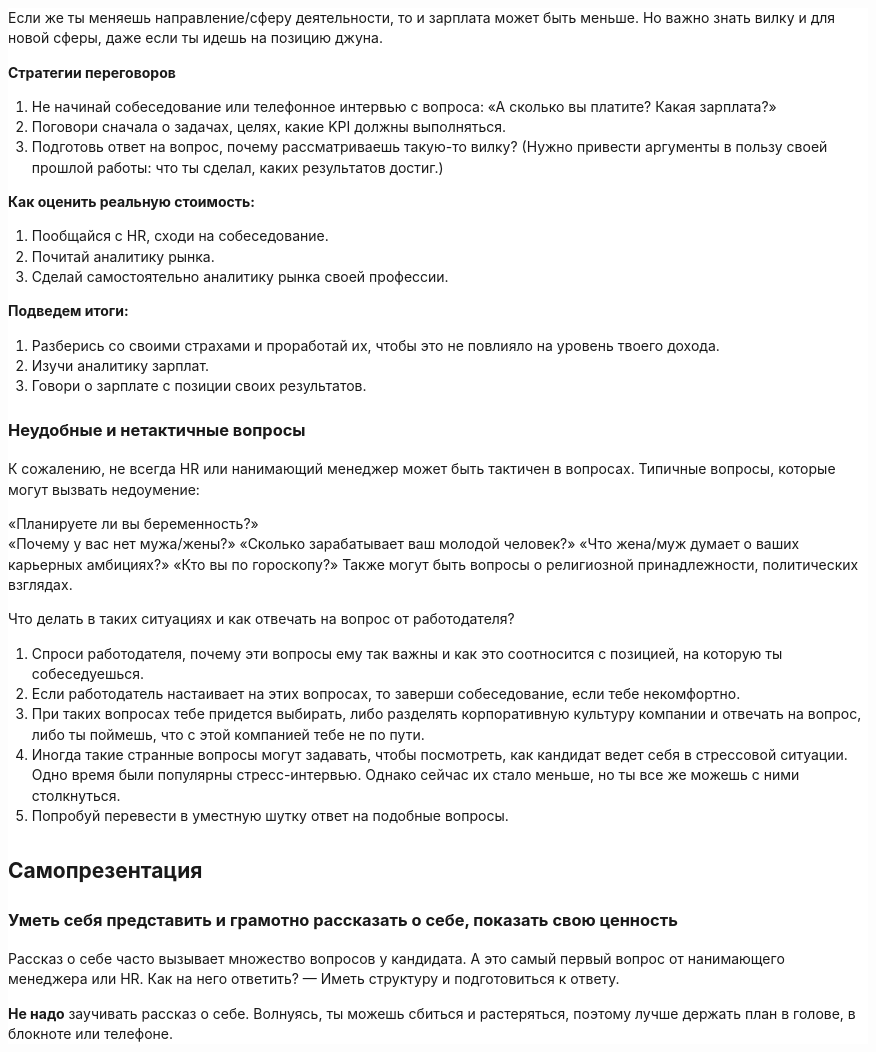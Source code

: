 Если же ты меняешь направление/сферу деятельности, то и зарплата может быть меньше. Но важно знать вилку и для новой сферы, даже если ты идешь на позицию джуна.

**Стратегии переговоров**  
1. Не начинай собеседование или телефонное интервью с вопроса: «А сколько вы платите? Какая зарплата?»  
2. Поговори сначала о задачах, целях, какие KPI должны выполняться.  
3. Подготовь ответ на вопрос, почему рассматриваешь такую-то вилку? (Нужно привести аргументы в пользу своей прошлой работы: что ты сделал, каких результатов достиг.)    

**Как оценить реальную стоимость:**  
1. Пообщайся с HR, сходи на собеседование. 
2. Почитай аналитику рынка.
3. Сделай самостоятельно аналитику рынка своей профессии.  

**Подведем итоги:**
1. Разберись со своими страхами и проработай их, чтобы это не повлияло на уровень твоего дохода.
2. Изучи аналитику зарплат.
3. Говори о зарплате с позиции своих результатов.  

### Неудобные и нетактичные вопросы  
К сожалению, не всегда HR или нанимающий менеджер может быть тактичен в вопросах. Типичные вопросы, которые могут вызвать недоумение:  

«Планируете ли вы беременность?»  
«Почему у вас нет мужа/жены?»
«Сколько зарабатывает ваш молодой человек?»
«Что жена/муж думает о ваших карьерных амбициях?»
«Кто вы по гороскопу?»
Также могут быть вопросы о религиозной принадлежности, политических взглядах. 

Что делать в таких ситуациях и как отвечать на вопрос от работодателя?  
1. Спроси работодателя, почему эти вопросы ему так важны и как это соотносится с позицией, на которую ты собеседуешься. 
2. Если работодатель настаивает на этих вопросах, то заверши собеседование, если тебе некомфортно.
3. При таких вопросах тебе придется выбирать, либо разделять корпоративную культуру компании и отвечать на вопрос, либо ты поймешь, что с этой компанией тебе не по пути.
4. Иногда такие странные вопросы могут задавать, чтобы посмотреть, как кандидат ведет себя в стрессовой ситуации. Одно время были популярны стресс-интервью. Однако сейчас их стало меньше, но ты все же можешь с ними столкнуться.
5. Попробуй перевести в уместную шутку ответ на подобные вопросы.

## Самопрезентация  
### Уметь себя представить и грамотно рассказать о себе, показать свою ценность  

Рассказ о себе часто вызывает множество вопросов у кандидата. А это самый первый вопрос от нанимающего менеджера или HR.
Как на него ответить? — Иметь структуру и подготовиться к ответу. 

**Не надо** заучивать рассказ о себе. Волнуясь, ты можешь сбиться и растеряться, поэтому лучше держать план в голове, в блокноте или телефоне.
